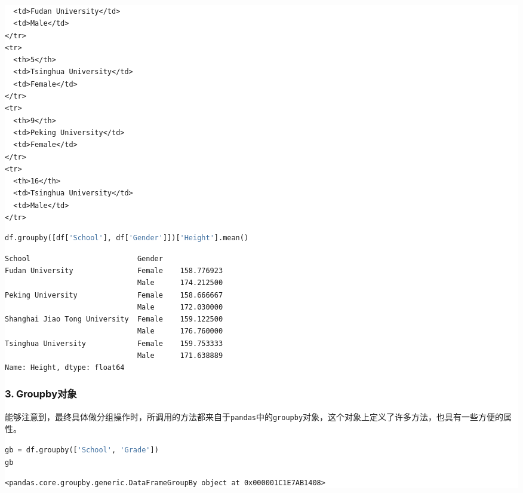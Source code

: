       <td>Fudan University</td>
      <td>Male</td>
    </tr>
    <tr>
      <th>5</th>
      <td>Tsinghua University</td>
      <td>Female</td>
    </tr>
    <tr>
      <th>9</th>
      <td>Peking University</td>
      <td>Female</td>
    </tr>
    <tr>
      <th>16</th>
      <td>Tsinghua University</td>
      <td>Male</td>
    </tr>
  </tbody>
</table>
</div>




```python
df.groupby([df['School'], df['Gender']])['Height'].mean()
```




    School                         Gender
    Fudan University               Female    158.776923
                                   Male      174.212500
    Peking University              Female    158.666667
                                   Male      172.030000
    Shanghai Jiao Tong University  Female    159.122500
                                   Male      176.760000
    Tsinghua University            Female    159.753333
                                   Male      171.638889
    Name: Height, dtype: float64



### 3. Groupby对象
能够注意到，最终具体做分组操作时，所调用的方法都来自于`pandas`中的`groupby`对象，这个对象上定义了许多方法，也具有一些方便的属性。


```python
gb = df.groupby(['School', 'Grade'])
gb
```




    <pandas.core.groupby.generic.DataFrameGroupBy object at 0x000001C1E7AB1408>
